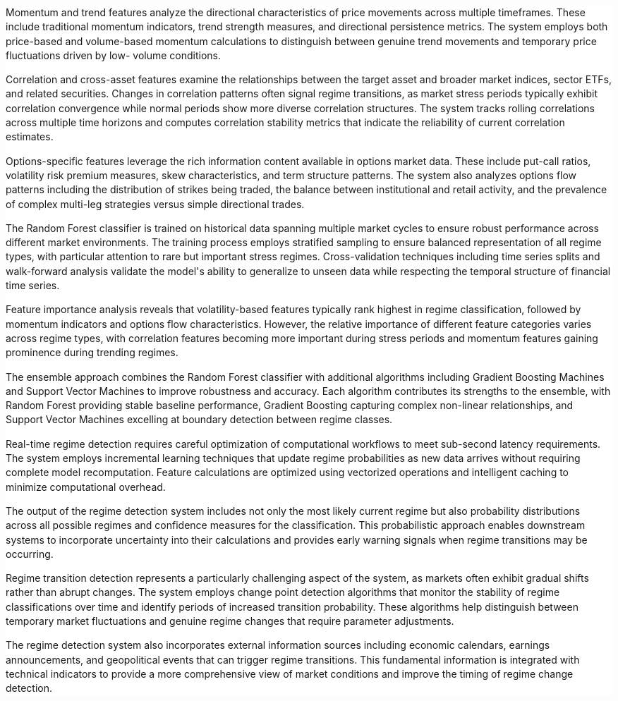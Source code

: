 Momentum and trend features analyze the directional characteristics of price movements across multiple timeframes. These include traditional momentum indicators, trend strength measures, and directional persistence metrics. The system employs both price-based and volume-based momentum calculations to distinguish between genuine trend movements and temporary price fluctuations driven by low- volume conditions.

Correlation and cross-asset features examine the relationships between the target asset and broader market indices, sector ETFs, and related securities. Changes in correlation patterns often signal regime transitions, as market stress periods typically exhibit correlation convergence while normal periods show more diverse correlation structures. The system tracks rolling correlations across multiple time horizons and computes correlation stability metrics that indicate the reliability of current correlation estimates.

Options-specific features leverage the rich information content available in options market data. These include put-call ratios, volatility risk premium measures, skew characteristics, and term structure patterns. The system also analyzes options flow patterns including the distribution of strikes being traded, the balance between institutional and retail activity, and the prevalence of complex multi-leg strategies versus simple directional trades.

The Random Forest classifier is trained on historical data spanning multiple market cycles to ensure robust performance across different market environments. The training process employs stratified sampling to ensure balanced representation of all regime types, with particular attention to rare but important stress regimes. Cross-validation techniques including time series splits and walk-forward analysis validate the model's ability to generalize to unseen data while respecting the temporal structure of financial time series.

Feature importance analysis reveals that volatility-based features typically rank highest in regime classification, followed by momentum indicators and options flow characteristics. However, the relative importance of different feature categories varies across regime types, with correlation features becoming more important during stress periods and momentum features gaining prominence during trending regimes.

The ensemble approach combines the Random Forest classifier with additional algorithms including Gradient Boosting Machines and Support Vector Machines to improve robustness and accuracy. Each algorithm contributes its strengths to the ensemble, with Random Forest providing stable baseline performance, Gradient Boosting capturing complex non-linear relationships, and Support Vector Machines excelling at boundary detection between regime classes.

Real-time regime detection requires careful optimization of computational workflows to meet sub-second latency requirements. The system employs incremental learning techniques that update regime probabilities as new data arrives without requiring complete model recomputation. Feature calculations are optimized using vectorized operations and intelligent caching to minimize computational overhead.

The output of the regime detection system includes not only the most likely current regime but also probability distributions across all possible regimes and confidence measures for the classification. This probabilistic approach enables downstream systems to incorporate uncertainty into their calculations and provides early warning signals when regime transitions may be occurring.

Regime transition detection represents a particularly challenging aspect of the system, as markets often exhibit gradual shifts rather than abrupt changes. The system employs change point detection algorithms that monitor the stability of regime classifications over time and identify periods of increased transition probability. These algorithms help distinguish between temporary market fluctuations and genuine regime changes that require parameter adjustments.

The regime detection system also incorporates external information sources including economic calendars, earnings announcements, and geopolitical events that can trigger regime transitions. This fundamental information is integrated with technical indicators to provide a more comprehensive view of market conditions and improve the timing of regime change detection.
